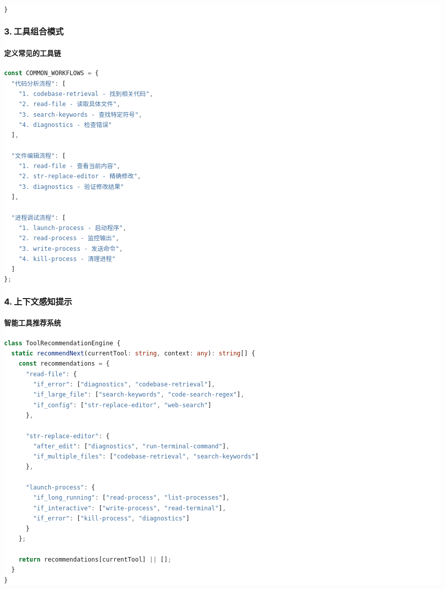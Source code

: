```typescript
}
```

### 3. 工具组合模式

#### 定义常见的工具链
```typescript
const COMMON_WORKFLOWS = {
  "代码分析流程": [
    "1. codebase-retrieval - 找到相关代码",
    "2. read-file - 读取具体文件", 
    "3. search-keywords - 查找特定符号",
    "4. diagnostics - 检查错误"
  ],
  
  "文件编辑流程": [
    "1. read-file - 查看当前内容",
    "2. str-replace-editor - 精确修改",
    "3. diagnostics - 验证修改结果"
  ],
  
  "进程调试流程": [
    "1. launch-process - 启动程序",
    "2. read-process - 监控输出", 
    "3. write-process - 发送命令",
    "4. kill-process - 清理进程"
  ]
};
```

### 4. 上下文感知提示

#### 智能工具推荐系统
```typescript
class ToolRecommendationEngine {
  static recommendNext(currentTool: string, context: any): string[] {
    const recommendations = {
      "read-file": {
        "if_error": ["diagnostics", "codebase-retrieval"],
        "if_large_file": ["search-keywords", "code-search-regex"],
        "if_config": ["str-replace-editor", "web-search"]
      },
      
      "str-replace-editor": {
        "after_edit": ["diagnostics", "run-terminal-command"],
        "if_multiple_files": ["codebase-retrieval", "search-keywords"]
      },
      
      "launch-process": {
        "if_long_running": ["read-process", "list-processes"],
        "if_interactive": ["write-process", "read-terminal"],
        "if_error": ["kill-process", "diagnostics"]
      }
    };
    
    return recommendations[currentTool] || [];
  }
}
```
